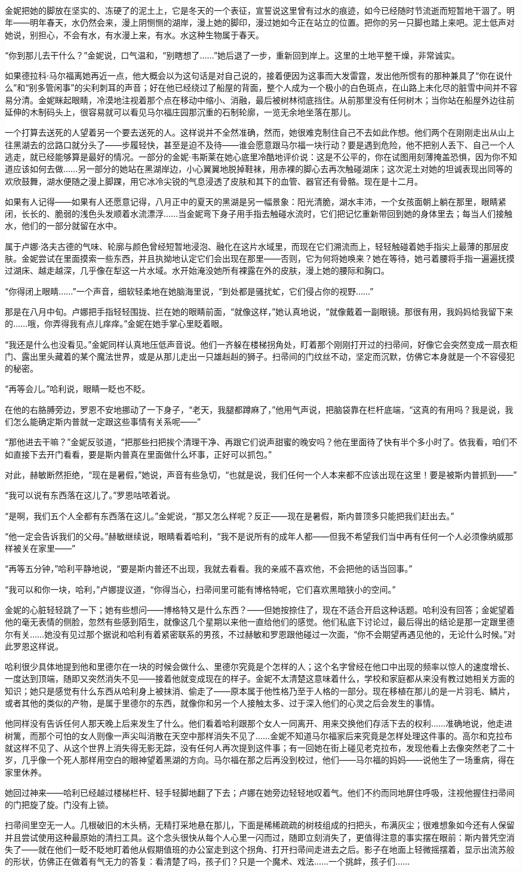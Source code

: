 金妮把她的脚放在坚实的、冻硬了的泥土上，它是冬天的一个表征，宣誓说这里曾有过水的痕迹，如今已经随时节流逝而短暂地干涸了。明年——明年春天，水仍然会来，漫上阴恻恻的湖岸，漫上她的脚印，漫过她如今正在站立的位置。把你的另一只脚也踏上来吧。泥土低声对她说，别担心，不会有水，有水漫上来，有水。水这种生物属于春天。

“你到那儿去干什么？”金妮说，口气温和，“别瞎想了……”她后退了一步，重新回到岸上。这里的土地平整干燥，非常诚实。

如果德拉科·马尔福离她再近一点，他大概会以为这句话是对自己说的，接着便因为这事而大发雷霆，发出他所惯有的那种兼具了“你在说什么”和“别多管闲事”的尖利刺耳的声音；好在他已经绕过了船屋的背面，整个人成为一个极小的白色斑点，在山路上未化尽的脏雪中间并不容易分清。金妮眯起眼睛，冷漠地注视着那个点在移动中缩小、消融，最后被树林彻底挡住。从前那里没有任何树木；当你站在船屋外边往前延伸的木制码头上，很容易就可以看见马尔福庄园那沉重的石制轮廓，一览无余地坐落在那儿。

一个打算去送死的人望着另一个要去送死的人。这样说并不全然准确，然而，她很难克制住自己不去如此作想。他们两个在刚刚走出从山上往黑湖去的岔路口就分头了——步履轻快，甚至是迫不及待——谁会愿意跟马尔福一块行动？要是遇到危险，他不把别人丢下、自己一个人逃走，就已经能够算是最好的情况。一部分的金妮·韦斯莱在她心底里冷酷地评价说：这是不公平的，你在试图用刻薄掩盖恐惧，因为你不知道应该如何去做……另一部分的她站在黑湖岸边，小心翼翼地脱掉鞋袜，用赤裸的脚心去再次触碰湖床；这次泥土对她的坦诚表现出同等的欢欣鼓舞，湖水便随之漫上脚踝，用它冰冷尖锐的气息浸透了皮肤和其下的血管、器官还有骨骼。现在是十二月。

如果有人记得——如果有人还愿意记得，八月正中的夏天的黑湖是另一幅景象：阳光清脆，湖水丰沛，一个女孩面朝上躺在那里，眼睛紧闭，长长的、脆弱的浅色头发顺着水流漂浮……当金妮弯下身子用手指去触碰水流时，它们把记忆重新带回到她的身体里去；每当人们接触水，他们的一部分就留在水中。

属于卢娜·洛夫古德的气味、轮廓与颜色曾经短暂地浸泡、融化在这片水域里，而现在它们溯流而上，轻轻触碰着她手指尖上最薄的那层皮肤。金妮尝试在里面摸索一些东西，并且执拗地认定它们会出现在那里——否则，它为何将她唤来？她在等待，她弓着腰将手指一遍遍抚摸过湖床、越走越深，几乎像在犁这一片水域。水开始淹没她所有裸露在外的皮肤，漫上她的腰际和胸口。

“你得闭上眼睛……”一个声音，细软轻柔地在她脑海里说，“到处都是骚扰虻，它们侵占你的视野……”

那是在八月中旬。卢娜把手指轻轻围拢、拦在她的眼睛前面，“就像这样，”她认真地说，“就像戴着一副眼镜。那很有用，我妈妈给我留下来的……哦，你弄得我有点儿痒痒。”金妮在她手掌心里眨着眼。

“我还是什么也没看见。”金妮同样认真地压低声音说。他们一齐躲在楼梯拐角处，盯着那个刚刚打开过的扫帚间，好像它会突然变成一扇衣柜门、露出里头藏着的某个魔法世界，或是从那儿走出一只雄赳赳的狮子。扫帚间的门纹丝不动，坚定而沉默，仿佛它本身就是一个不容侵犯的秘密。

“再等会儿。”哈利说，眼睛一眨也不眨。

在他的右胳膊旁边，罗恩不安地挪动了一下身子，“老天，我腿都蹲麻了，”他用气声说，把脑袋靠在栏杆底端，“这真的有用吗？我是说，我们怎么能确定斯内普就一定跟这些事情有关系呢——”

“那他进去干嘛？”金妮反驳道，“把那些扫把挨个清理干净、再跟它们说声甜蜜的晚安吗？他在里面待了快有半个多小时了。依我看，咱们不如直接下去开门看看，要是斯内普真在里面做什么坏事，正好可以抓包。”

对此，赫敏断然拒绝，“现在是暑假，”她说，声音有些急切，“也就是说，我们任何一个人本来都不应该出现在这里！要是被斯内普抓到——”

“我可以说有东西落在这儿了。”罗恩咕哝着说。

“是啊，我们五个人全都有东西落在这儿。”金妮说，“那又怎么样呢？反正——现在是暑假，斯内普顶多只能把我们赶出去。”

“他一定会告诉我们的父母。”赫敏继续说，眼睛看着哈利，“我不是说所有的成年人都——但我不希望我们当中再有任何一个人必须像纳威那样被关在家里——”

“再等五分钟，”哈利平静地说，“要是斯内普还不出现，我就去看看。我的亲戚不喜欢他，不会把他的话当回事。”

“我可以和你一块，哈利，”卢娜提议道，“你得当心，扫帚间里可能有博格特呢，它们喜欢黑暗狭小的空间。”

金妮的心脏轻轻跳了一下；她有些想问——博格特又是什么东西？——但她按捺住了，现在不适合开启这种话题。哈利没有回答；金妮望着他的毫无表情的侧脸，忽然有些感到陌生，就像这几个星期以来他一直给他们的感觉。他们私底下讨论过，最后得出的结论是那一定跟里德尔有关……她没有见过那个据说和哈利有着紧密联系的男孩，不过赫敏和罗恩跟他碰过一次面，“你不会期望再遇见他的，无论什么时候。”对此罗恩这样说。

哈利很少具体地提到他和里德尔在一块的时候会做什么、里德尔究竟是个怎样的人；这个名字曾经在他口中出现的频率以惊人的速度增长、一度达到顶端，随即又突然消失不见——接着他就变成现在的样子。金妮不太清楚这意味着什么，学校和家庭都从来没有教过她相关方面的知识；她只是感觉有什么东西从哈利身上被抹消、偷走了——原本属于他性格乃至于人格的一部分。现在移植在那儿的是一片羽毛、鳞片，或者其他的类似的产物，是属于里德尔的东西，就像你和另一个人接触太多、过于深入他们的心灵之后会发生的事情。

他同样没有告诉任何人那天晚上后来发生了什么。他们看着哈利跟那个女人一同离开、用来交换他们存活下去的权利……准确地说，他走进树篱，而那个可怕的女人则像一声尖叫消散在天空中那样消失不见了……金妮不知道马尔福家后来究竟是怎样处理这件事的。高尔和克拉布就这样不见了、从这个世界上消失得无影无踪，没有任何人再次提到这件事；有一回她在街上碰见老克拉布，发现他看上去像突然老了二十岁，几乎像一个死人那样用空白的眼神望着黑湖的方向。马尔福在那之后再没到校过，他们——马尔福的妈妈——说他生了一场重病，得在家里休养。

她回过神来——哈利已经越过楼梯栏杆、轻手轻脚地翻了下去；卢娜在她旁边轻轻地叹着气。他们不约而同地屏住呼吸，注视他握住扫帚间的门把旋了旋。门没有上锁。

扫帚间里空无一人。几根破旧的木头柄，无精打采地悬在那儿，下面是稀稀疏疏的树枝组成的扫把头，布满灰尘；很难想象如今还有人保留并且尝试使用这种最原始的清扫工具。这个念头很快从每个人心里一闪而过，随即立刻消失了，更值得注意的事实摆在眼前：斯内普凭空消失了——就在他们一眨不眨地盯着他从假期值班的办公室走到这个拐角、打开扫帚间走进去之后。影子在地面上轻微摇摆着，显示出流苏般的形状，仿佛正在做着有气无力的答复：看清楚了吗，孩子们？只是一个魔术、戏法……一个挑衅，孩子们……
